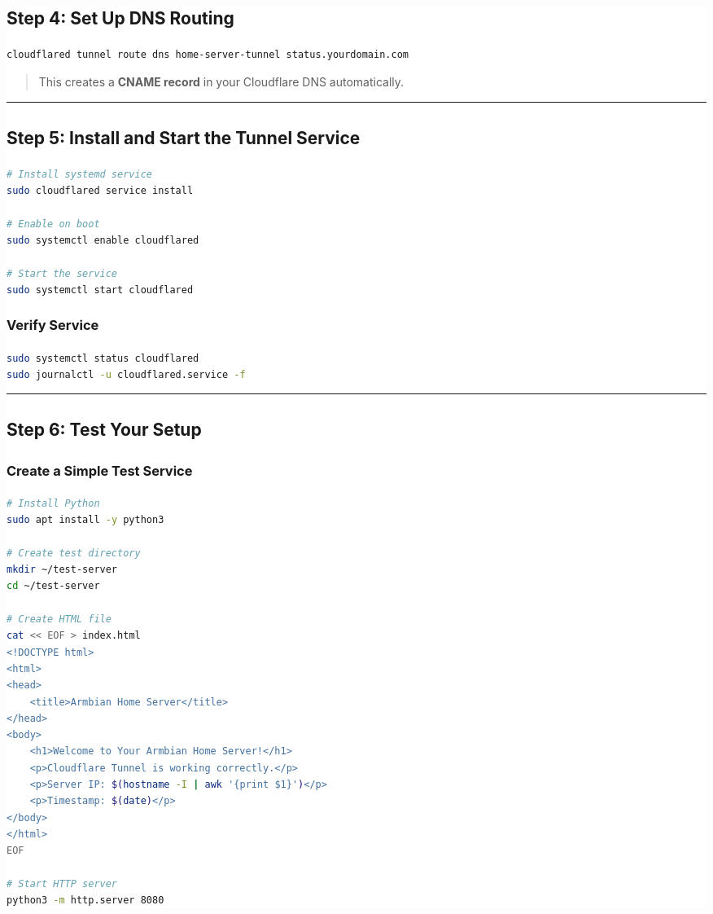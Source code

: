 
## Step 4: Set Up DNS Routing

```bash
cloudflared tunnel route dns home-server-tunnel status.yourdomain.com
```

> This creates a **CNAME record** in your Cloudflare DNS automatically.

---

## Step 5: Install and Start the Tunnel Service

```bash
# Install systemd service
sudo cloudflared service install

# Enable on boot
sudo systemctl enable cloudflared

# Start the service
sudo systemctl start cloudflared
```

### Verify Service

```bash
sudo systemctl status cloudflared
sudo journalctl -u cloudflared.service -f
```

---

## Step 6: Test Your Setup

### Create a Simple Test Service

```bash
# Install Python
sudo apt install -y python3

# Create test directory
mkdir ~/test-server
cd ~/test-server

# Create HTML file
cat << EOF > index.html
<!DOCTYPE html>
<html>
<head>
    <title>Armbian Home Server</title>
</head>
<body>
    <h1>Welcome to Your Armbian Home Server!</h1>
    <p>Cloudflare Tunnel is working correctly.</p>
    <p>Server IP: $(hostname -I | awk '{print $1}')</p>
    <p>Timestamp: $(date)</p>
</body>
</html>
EOF

# Start HTTP server
python3 -m http.server 8080
```
